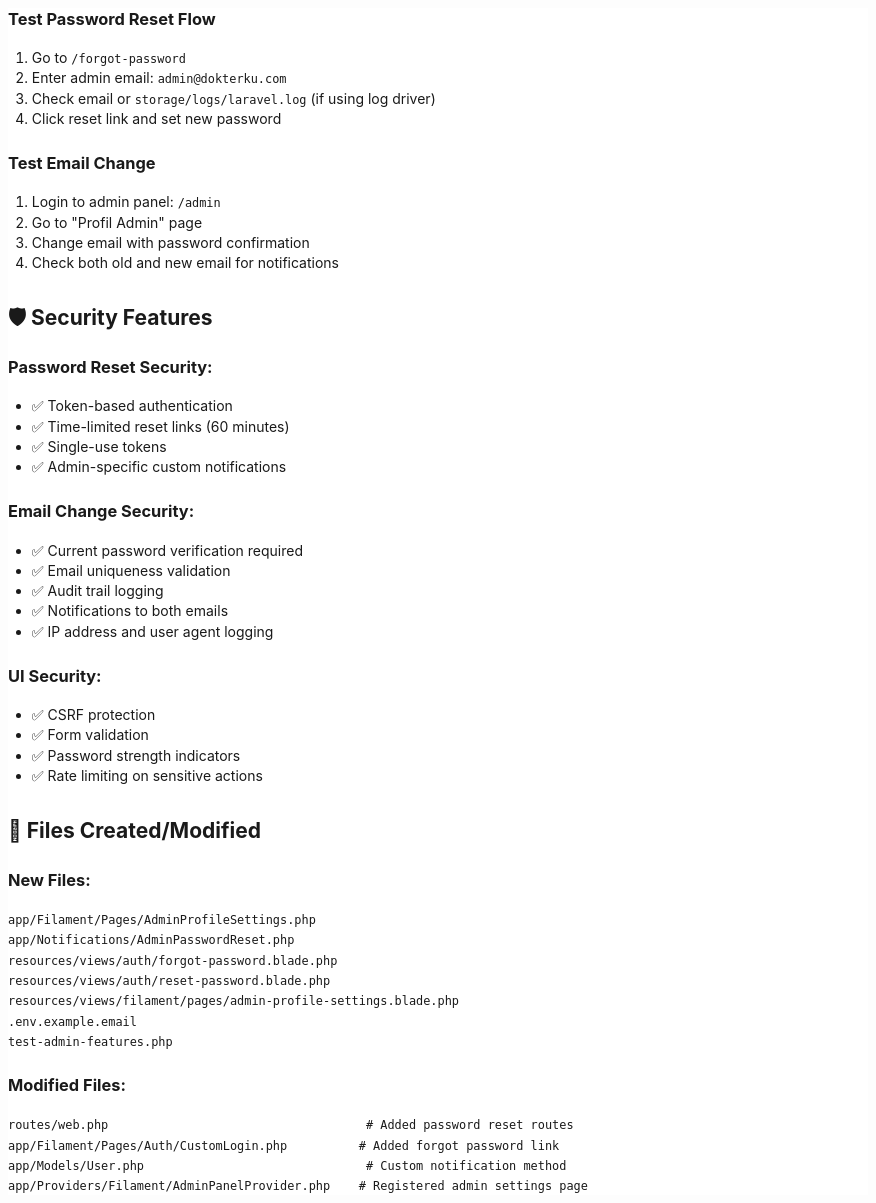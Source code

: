 ### Test Password Reset Flow
1. Go to `/forgot-password`
2. Enter admin email: `admin@dokterku.com`
3. Check email or `storage/logs/laravel.log` (if using log driver)
4. Click reset link and set new password

### Test Email Change
1. Login to admin panel: `/admin`
2. Go to "Profil Admin" page
3. Change email with password confirmation
4. Check both old and new email for notifications

## 🛡️ Security Features

### **Password Reset Security:**
- ✅ Token-based authentication
- ✅ Time-limited reset links (60 minutes)
- ✅ Single-use tokens
- ✅ Admin-specific custom notifications

### **Email Change Security:**
- ✅ Current password verification required
- ✅ Email uniqueness validation
- ✅ Audit trail logging
- ✅ Notifications to both emails
- ✅ IP address and user agent logging

### **UI Security:**
- ✅ CSRF protection
- ✅ Form validation
- ✅ Password strength indicators
- ✅ Rate limiting on sensitive actions

## 📁 Files Created/Modified

### **New Files:**
```
app/Filament/Pages/AdminProfileSettings.php
app/Notifications/AdminPasswordReset.php
resources/views/auth/forgot-password.blade.php
resources/views/auth/reset-password.blade.php
resources/views/filament/pages/admin-profile-settings.blade.php
.env.example.email
test-admin-features.php
```

### **Modified Files:**
```
routes/web.php                                    # Added password reset routes
app/Filament/Pages/Auth/CustomLogin.php          # Added forgot password link
app/Models/User.php                               # Custom notification method
app/Providers/Filament/AdminPanelProvider.php    # Registered admin settings page
```
